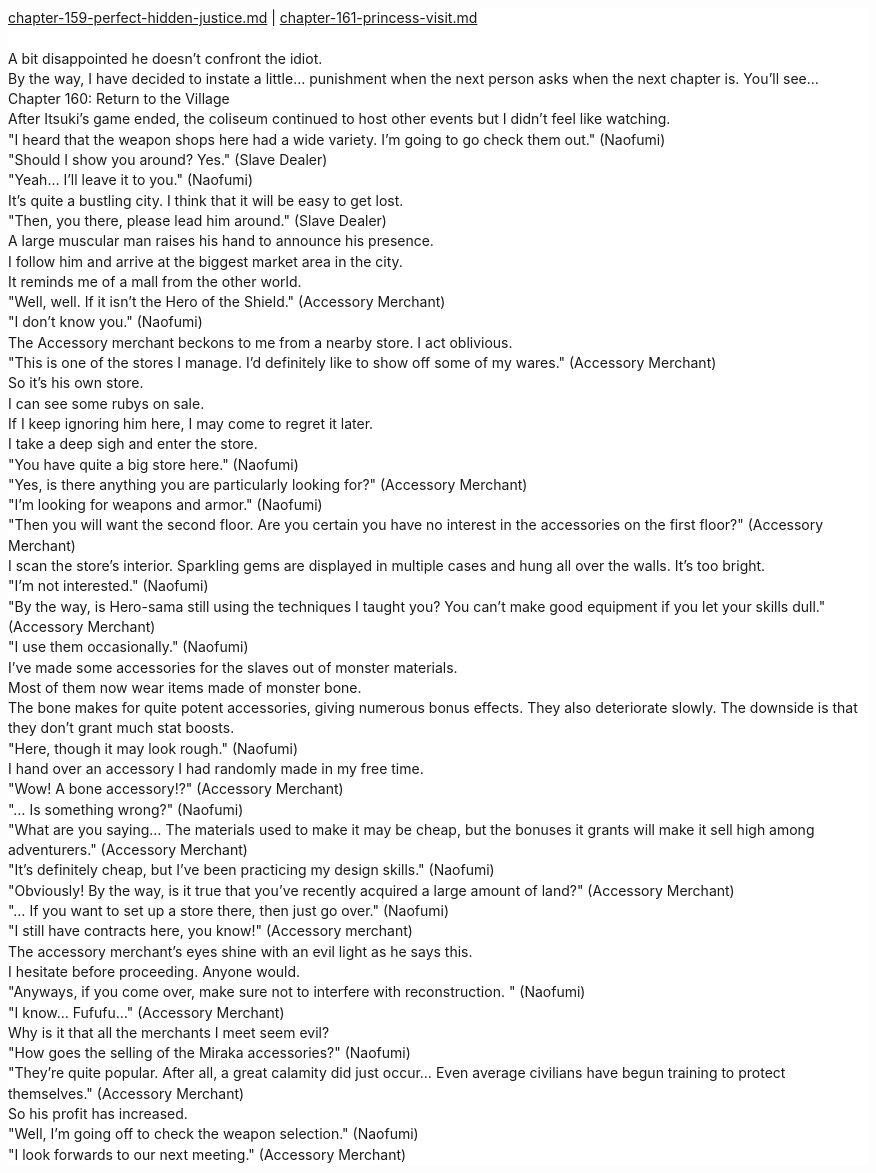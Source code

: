 [chapter-159-perfect-hidden-justice.md](./chapter-159-perfect-hidden-justice.md) | [chapter-161-princess-visit.md](./chapter-161-princess-visit.md) <br/>
<br/>
A bit disappointed he doesn’t confront the idiot.<br/>
By the way, I have decided to instate a little… punishment when the next person asks when the next chapter is. You’ll see…<br/>
Chapter 160: Return to the Village<br/>
After Itsuki’s game ended, the coliseum continued to host other events but I didn’t feel like watching.<br/>
"I heard that the weapon shops here had a wide variety. I’m going to go check them out." (Naofumi)<br/>
"Should I show you around? Yes." (Slave Dealer)<br/>
"Yeah… I’ll leave it to you." (Naofumi)<br/>
It’s quite a bustling city. I think that it will be easy to get lost.<br/>
"Then, you there, please lead him around." (Slave Dealer)<br/>
A large muscular man raises his hand to announce his presence.<br/>
I follow him and arrive at the biggest market area in the city.<br/>
It reminds me of a mall from the other world.<br/>
"Well, well. If it isn’t the Hero of the Shield." (Accessory Merchant)<br/>
"I don’t know you." (Naofumi)<br/>
The Accessory merchant beckons to me from a nearby store. I act oblivious.<br/>
"This is one of the stores I manage. I’d definitely like to show off some of my wares." (Accessory Merchant)<br/>
So it’s his own store.<br/>
I can see some rubys on sale.<br/>
If I keep ignoring him here, I may come to regret it later.<br/>
I take a deep sigh and enter the store.<br/>
"You have quite a big store here." (Naofumi)<br/>
"Yes, is there anything you are particularly looking for?" (Accessory Merchant)<br/>
"I’m looking for weapons and armor." (Naofumi)<br/>
"Then you will want the second floor. Are you certain you have no interest in the accessories on the first floor?" (Accessory Merchant)<br/>
I scan the store’s interior. Sparkling gems are displayed in multiple cases and hung all over the walls. It’s too bright.<br/>
"I’m not interested." (Naofumi)<br/>
"By the way, is Hero-sama still using the techniques I taught you? You can’t make good equipment if you let your skills dull." (Accessory Merchant)<br/>
"I use them occasionally." (Naofumi)<br/>
I’ve made some accessories for the slaves out of monster materials.<br/>
Most of them now wear items made of monster bone.<br/>
The bone makes for quite potent accessories, giving numerous bonus effects. They also deteriorate slowly. The downside is that they don’t grant much stat boosts.<br/>
"Here, though it may look rough." (Naofumi)<br/>
I hand over an accessory I had randomly made in my free time.<br/>
"Wow! A bone accessory!?" (Accessory Merchant)<br/>
"… Is something wrong?" (Naofumi)<br/>
"What are you saying… The materials used to make it may be cheap, but the bonuses it grants will make it sell high among adventurers." (Accessory Merchant)<br/>
"It’s definitely cheap, but I’ve been practicing my design skills." (Naofumi)<br/>
"Obviously! By the way, is it true that you’ve recently acquired a large amount of land?" (Accessory Merchant)<br/>
"… If you want to set up a store there, then just go over." (Naofumi)<br/>
"I still have contracts here, you know!" (Accessory merchant)<br/>
The accessory merchant’s eyes shine with an evil light as he says this.<br/>
I hesitate before proceeding. Anyone would.<br/>
"Anyways, if you come over, make sure not to interfere with reconstruction. " (Naofumi)<br/>
"I know… Fufufu…" (Accessory Merchant)<br/>
Why is it that all the merchants I meet seem evil?<br/>
"How goes the selling of the Miraka accessories?" (Naofumi)<br/>
"They’re quite popular. After all, a great calamity did just occur… Even average civilians have begun training to protect themselves." (Accessory Merchant)<br/>
So his profit has increased.<br/>
"Well, I’m going off to check the weapon selection." (Naofumi)<br/>
"I look forwards to our next meeting." (Accessory Merchant)<br/>